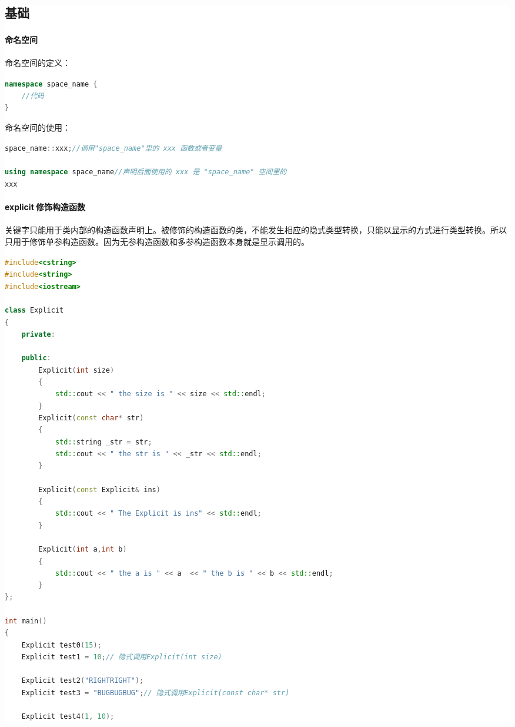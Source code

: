 ## 基础

#### 命名空间

命名空间的定义：

```c++
namespace space_name {
    //代码
}
```

命名空间的使用：

```c++
space_name::xxx;//调用"space_name"里的 xxx 函数或者变量
    
using namespace space_name//声明后面使用的 xxx 是 "space_name" 空间里的
xxx
```



#### explicit 修饰构造函数

关键字只能用于类内部的构造函数声明上。被修饰的构造函数的类，不能发生相应的隐式类型转换，只能以显示的方式进行类型转换。所以只用于修饰单参构造函数。因为无参构造函数和多参构造函数本身就是显示调用的。

```c++
#include<cstring>
#include<string>
#include<iostream>

class Explicit
{
    private:

    public:
        Explicit(int size)
        {
            std::cout << " the size is " << size << std::endl;
        }
        Explicit(const char* str)
        {
            std::string _str = str;
            std::cout << " the str is " << _str << std::endl;
        }

        Explicit(const Explicit& ins)
        {
            std::cout << " The Explicit is ins" << std::endl;
        }

        Explicit(int a,int b)
        {
            std::cout << " the a is " << a  << " the b is " << b << std::endl;
        }
};

int main()
{
    Explicit test0(15);
    Explicit test1 = 10;// 隐式调用Explicit(int size)

    Explicit test2("RIGHTRIGHT");
    Explicit test3 = "BUGBUGBUG";// 隐式调用Explicit(const char* str)

    Explicit test4(1, 10);
```